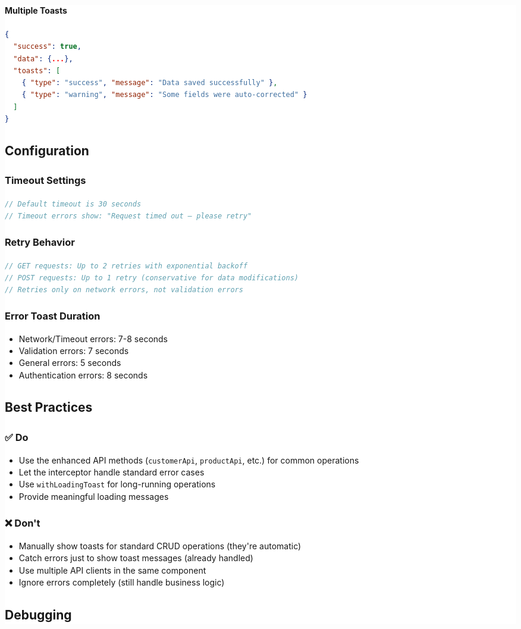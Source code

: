 #### Multiple Toasts
```json
{
  "success": true,
  "data": {...},
  "toasts": [
    { "type": "success", "message": "Data saved successfully" },
    { "type": "warning", "message": "Some fields were auto-corrected" }
  ]
}
```

## Configuration

### Timeout Settings
```javascript
// Default timeout is 30 seconds
// Timeout errors show: "Request timed out – please retry"
```

### Retry Behavior
```javascript
// GET requests: Up to 2 retries with exponential backoff
// POST requests: Up to 1 retry (conservative for data modifications)
// Retries only on network errors, not validation errors
```

### Error Toast Duration
- Network/Timeout errors: 7-8 seconds
- Validation errors: 7 seconds  
- General errors: 5 seconds
- Authentication errors: 8 seconds

## Best Practices

### ✅ Do
- Use the enhanced API methods (`customerApi`, `productApi`, etc.) for common operations
- Let the interceptor handle standard error cases
- Use `withLoadingToast` for long-running operations
- Provide meaningful loading messages

### ❌ Don't
- Manually show toasts for standard CRUD operations (they're automatic)
- Catch errors just to show toast messages (already handled)
- Use multiple API clients in the same component
- Ignore errors completely (still handle business logic)

## Debugging
